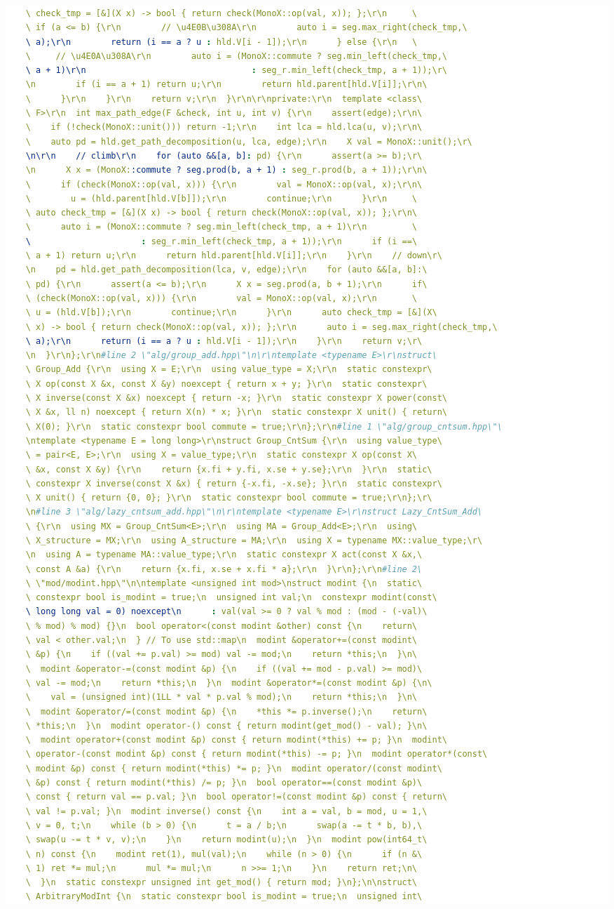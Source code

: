 ```yaml
    \ check_tmp = [&](X x) -> bool { return check(MonoX::op(val, x)); };\r\n     \
    \ if (a <= b) {\r\n        // \u4E0B\u308A\r\n        auto i = seg.max_right(check_tmp,\
    \ a);\r\n        return (i == a ? u : hld.V[i - 1]);\r\n      } else {\r\n   \
    \     // \u4E0A\u308A\r\n        auto i = (MonoX::commute ? seg.min_left(check_tmp,\
    \ a + 1)\r\n                                 : seg_r.min_left(check_tmp, a + 1));\r\
    \n        if (i == a + 1) return u;\r\n        return hld.parent[hld.V[i]];\r\n\
    \      }\r\n    }\r\n    return v;\r\n  }\r\n\r\nprivate:\r\n  template <class\
    \ F>\r\n  int max_path_edge(F &check, int u, int v) {\r\n    assert(edge);\r\n\
    \    if (!check(MonoX::unit())) return -1;\r\n    int lca = hld.lca(u, v);\r\n\
    \    auto pd = hld.get_path_decomposition(u, lca, edge);\r\n    X val = MonoX::unit();\r\
    \n\r\n    // climb\r\n    for (auto &&[a, b]: pd) {\r\n      assert(a >= b);\r\
    \n      X x = (MonoX::commute ? seg.prod(b, a + 1) : seg_r.prod(b, a + 1));\r\n\
    \      if (check(MonoX::op(val, x))) {\r\n        val = MonoX::op(val, x);\r\n\
    \        u = (hld.parent[hld.V[b]]);\r\n        continue;\r\n      }\r\n     \
    \ auto check_tmp = [&](X x) -> bool { return check(MonoX::op(val, x)); };\r\n\
    \      auto i = (MonoX::commute ? seg.min_left(check_tmp, a + 1)\r\n         \
    \                      : seg_r.min_left(check_tmp, a + 1));\r\n      if (i ==\
    \ a + 1) return u;\r\n      return hld.parent[hld.V[i]];\r\n    }\r\n    // down\r\
    \n    pd = hld.get_path_decomposition(lca, v, edge);\r\n    for (auto &&[a, b]:\
    \ pd) {\r\n      assert(a <= b);\r\n      X x = seg.prod(a, b + 1);\r\n      if\
    \ (check(MonoX::op(val, x))) {\r\n        val = MonoX::op(val, x);\r\n       \
    \ u = (hld.V[b]);\r\n        continue;\r\n      }\r\n      auto check_tmp = [&](X\
    \ x) -> bool { return check(MonoX::op(val, x)); };\r\n      auto i = seg.max_right(check_tmp,\
    \ a);\r\n      return (i == a ? u : hld.V[i - 1]);\r\n    }\r\n    return v;\r\
    \n  }\r\n};\r\n#line 2 \"alg/group_add.hpp\"\n\r\ntemplate <typename E>\r\nstruct\
    \ Group_Add {\r\n  using X = E;\r\n  using value_type = X;\r\n  static constexpr\
    \ X op(const X &x, const X &y) noexcept { return x + y; }\r\n  static constexpr\
    \ X inverse(const X &x) noexcept { return -x; }\r\n  static constexpr X power(const\
    \ X &x, ll n) noexcept { return X(n) * x; }\r\n  static constexpr X unit() { return\
    \ X(0); }\r\n  static constexpr bool commute = true;\r\n};\r\n#line 1 \"alg/group_cntsum.hpp\"\
    \ntemplate <typename E = long long>\r\nstruct Group_CntSum {\r\n  using value_type\
    \ = pair<E, E>;\r\n  using X = value_type;\r\n  static constexpr X op(const X\
    \ &x, const X &y) {\r\n    return {x.fi + y.fi, x.se + y.se};\r\n  }\r\n  static\
    \ constexpr X inverse(const X &x) { return {-x.fi, -x.se}; }\r\n  static constexpr\
    \ X unit() { return {0, 0}; }\r\n  static constexpr bool commute = true;\r\n};\r\
    \n#line 3 \"alg/lazy_cntsum_add.hpp\"\n\r\ntemplate <typename E>\r\nstruct Lazy_CntSum_Add\
    \ {\r\n  using MX = Group_CntSum<E>;\r\n  using MA = Group_Add<E>;\r\n  using\
    \ X_structure = MX;\r\n  using A_structure = MA;\r\n  using X = typename MX::value_type;\r\
    \n  using A = typename MA::value_type;\r\n  static constexpr X act(const X &x,\
    \ const A &a) {\r\n    return {x.fi, x.se + x.fi * a};\r\n  }\r\n};\r\n#line 2\
    \ \"mod/modint.hpp\"\n\ntemplate <unsigned int mod>\nstruct modint {\n  static\
    \ constexpr bool is_modint = true;\n  unsigned int val;\n  constexpr modint(const\
    \ long long val = 0) noexcept\n      : val(val >= 0 ? val % mod : (mod - (-val)\
    \ % mod) % mod) {}\n  bool operator<(const modint &other) const {\n    return\
    \ val < other.val;\n  } // To use std::map\n  modint &operator+=(const modint\
    \ &p) {\n    if ((val += p.val) >= mod) val -= mod;\n    return *this;\n  }\n\
    \  modint &operator-=(const modint &p) {\n    if ((val += mod - p.val) >= mod)\
    \ val -= mod;\n    return *this;\n  }\n  modint &operator*=(const modint &p) {\n\
    \    val = (unsigned int)(1LL * val * p.val % mod);\n    return *this;\n  }\n\
    \  modint &operator/=(const modint &p) {\n    *this *= p.inverse();\n    return\
    \ *this;\n  }\n  modint operator-() const { return modint(get_mod() - val); }\n\
    \  modint operator+(const modint &p) const { return modint(*this) += p; }\n  modint\
    \ operator-(const modint &p) const { return modint(*this) -= p; }\n  modint operator*(const\
    \ modint &p) const { return modint(*this) *= p; }\n  modint operator/(const modint\
    \ &p) const { return modint(*this) /= p; }\n  bool operator==(const modint &p)\
    \ const { return val == p.val; }\n  bool operator!=(const modint &p) const { return\
    \ val != p.val; }\n  modint inverse() const {\n    int a = val, b = mod, u = 1,\
    \ v = 0, t;\n    while (b > 0) {\n      t = a / b;\n      swap(a -= t * b, b),\
    \ swap(u -= t * v, v);\n    }\n    return modint(u);\n  }\n  modint pow(int64_t\
    \ n) const {\n    modint ret(1), mul(val);\n    while (n > 0) {\n      if (n &\
    \ 1) ret *= mul;\n      mul *= mul;\n      n >>= 1;\n    }\n    return ret;\n\
    \  }\n  static constexpr unsigned int get_mod() { return mod; }\n};\n\nstruct\
    \ ArbitraryModInt {\n  static constexpr bool is_modint = true;\n  unsigned int\
```